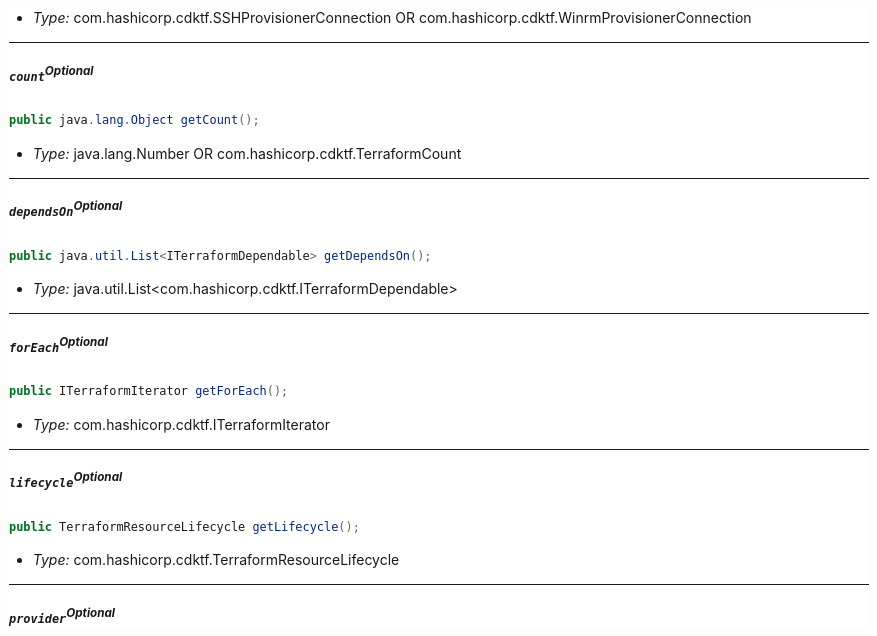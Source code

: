 - *Type:* com.hashicorp.cdktf.SSHProvisionerConnection OR com.hashicorp.cdktf.WinrmProvisionerConnection

---

##### `count`<sup>Optional</sup> <a name="count" id="@cdktf/provider-mongodbatlas.dataMongodbatlasDataLakePipelines.DataMongodbatlasDataLakePipelinesConfig.property.count"></a>

```java
public java.lang.Object getCount();
```

- *Type:* java.lang.Number OR com.hashicorp.cdktf.TerraformCount

---

##### `dependsOn`<sup>Optional</sup> <a name="dependsOn" id="@cdktf/provider-mongodbatlas.dataMongodbatlasDataLakePipelines.DataMongodbatlasDataLakePipelinesConfig.property.dependsOn"></a>

```java
public java.util.List<ITerraformDependable> getDependsOn();
```

- *Type:* java.util.List<com.hashicorp.cdktf.ITerraformDependable>

---

##### `forEach`<sup>Optional</sup> <a name="forEach" id="@cdktf/provider-mongodbatlas.dataMongodbatlasDataLakePipelines.DataMongodbatlasDataLakePipelinesConfig.property.forEach"></a>

```java
public ITerraformIterator getForEach();
```

- *Type:* com.hashicorp.cdktf.ITerraformIterator

---

##### `lifecycle`<sup>Optional</sup> <a name="lifecycle" id="@cdktf/provider-mongodbatlas.dataMongodbatlasDataLakePipelines.DataMongodbatlasDataLakePipelinesConfig.property.lifecycle"></a>

```java
public TerraformResourceLifecycle getLifecycle();
```

- *Type:* com.hashicorp.cdktf.TerraformResourceLifecycle

---

##### `provider`<sup>Optional</sup> <a name="provider" id="@cdktf/provider-mongodbatlas.dataMongodbatlasDataLakePipelines.DataMongodbatlasDataLakePipelinesConfig.property.provider"></a>
